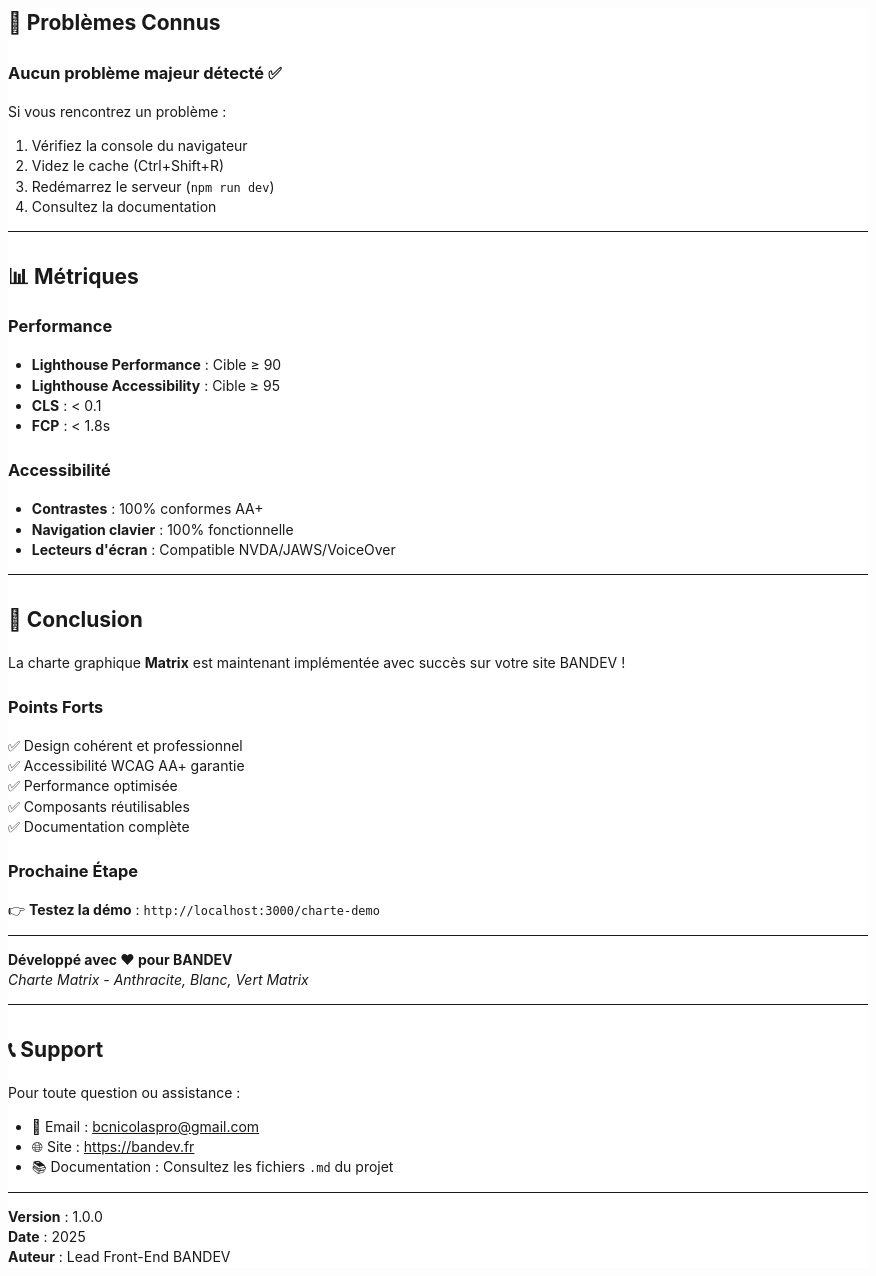 
## 🐛 Problèmes Connus

### Aucun problème majeur détecté ✅

Si vous rencontrez un problème :
1. Vérifiez la console du navigateur
2. Videz le cache (Ctrl+Shift+R)
3. Redémarrez le serveur (`npm run dev`)
4. Consultez la documentation

---

## 📊 Métriques

### Performance
- **Lighthouse Performance** : Cible ≥ 90
- **Lighthouse Accessibility** : Cible ≥ 95
- **CLS** : < 0.1
- **FCP** : < 1.8s

### Accessibilité
- **Contrastes** : 100% conformes AA+
- **Navigation clavier** : 100% fonctionnelle
- **Lecteurs d'écran** : Compatible NVDA/JAWS/VoiceOver

---

## 🎉 Conclusion

La charte graphique **Matrix** est maintenant implémentée avec succès sur votre site BANDEV !

### Points Forts
✅ Design cohérent et professionnel  
✅ Accessibilité WCAG AA+ garantie  
✅ Performance optimisée  
✅ Composants réutilisables  
✅ Documentation complète  

### Prochaine Étape
👉 **Testez la démo** : `http://localhost:3000/charte-demo`

---

**Développé avec ❤️ pour BANDEV**  
*Charte Matrix - Anthracite, Blanc, Vert Matrix*

---

## 📞 Support

Pour toute question ou assistance :
- 📧 Email : bcnicolaspro@gmail.com
- 🌐 Site : https://bandev.fr
- 📚 Documentation : Consultez les fichiers `.md` du projet

---

**Version** : 1.0.0  
**Date** : 2025  
**Auteur** : Lead Front-End BANDEV